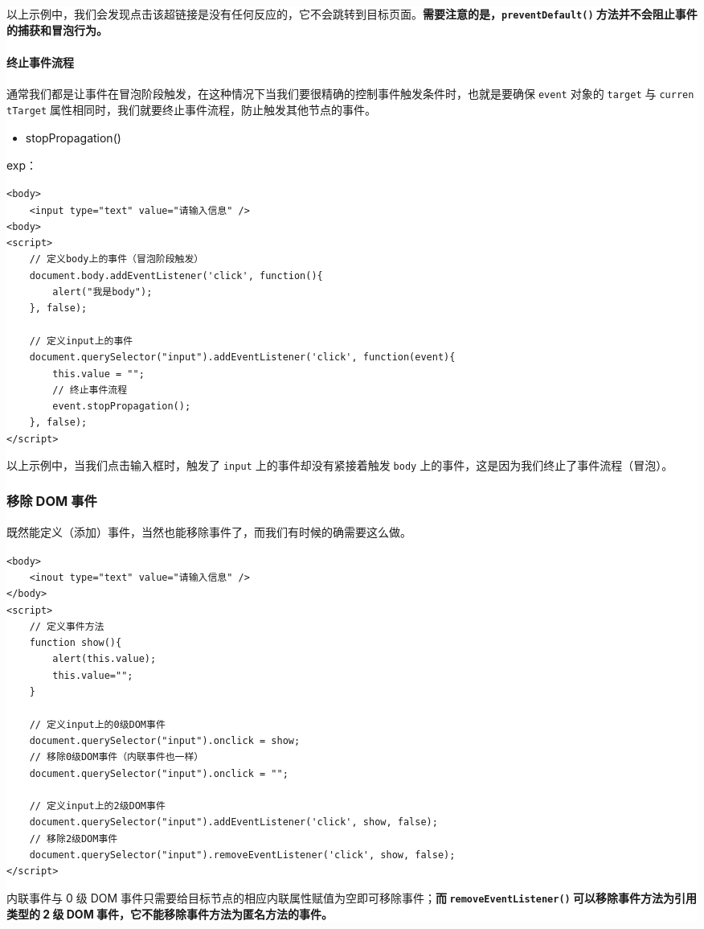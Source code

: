 以上示例中，我们会发现点击该超链接是没有任何反应的，它不会跳转到目标页面。**需要注意的是，`preventDefault()` 方法并不会阻止事件的捕获和冒泡行为。**

#### 终止事件流程

通常我们都是让事件在冒泡阶段触发，在这种情况下当我们要很精确的控制事件触发条件时，也就是要确保 `event` 对象的 `target` 与 `currentTarget` 属性相同时，我们就要终止事件流程，防止触发其他节点的事件。

- stopPropagation()

exp：

    <body>
        <input type="text" value="请输入信息" />
    <body>
    <script>
        // 定义body上的事件（冒泡阶段触发）
        document.body.addEventListener('click', function(){
            alert("我是body");
        }, false);

        // 定义input上的事件
        document.querySelector("input").addEventListener('click', function(event){
            this.value = "";
            // 终止事件流程
            event.stopPropagation();
        }, false);
    </script>

以上示例中，当我们点击输入框时，触发了 `input` 上的事件却没有紧接着触发 `body` 上的事件，这是因为我们终止了事件流程（冒泡）。

### 移除 DOM 事件

既然能定义（添加）事件，当然也能移除事件了，而我们有时候的确需要这么做。

    <body>
        <inout type="text" value="请输入信息" />
    </body>
    <script>
        // 定义事件方法
        function show(){
            alert(this.value);
            this.value="";
        }

        // 定义input上的0级DOM事件
        document.querySelector("input").onclick = show;
        // 移除0级DOM事件（内联事件也一样）
        document.querySelector("input").onclick = "";

        // 定义input上的2级DOM事件
        document.querySelector("input").addEventListener('click', show, false);
        // 移除2级DOM事件
        document.querySelector("input").removeEventListener('click', show, false);
    </script>

内联事件与 0 级 DOM 事件只需要给目标节点的相应内联属性赋值为空即可移除事件；**而 `removeEventListener()` 可以移除事件方法为引用类型的 2 级 DOM 事件，它不能移除事件方法为匿名方法的事件。**

